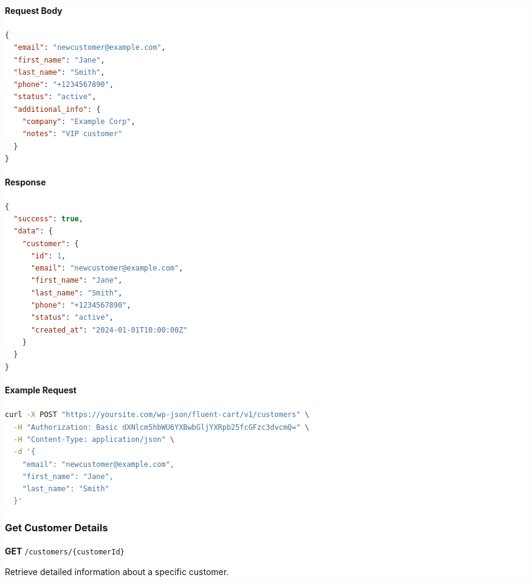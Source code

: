#### Request Body

```json
{
  "email": "newcustomer@example.com",
  "first_name": "Jane",
  "last_name": "Smith",
  "phone": "+1234567890",
  "status": "active",
  "additional_info": {
    "company": "Example Corp",
    "notes": "VIP customer"
  }
}
```

#### Response

```json
{
  "success": true,
  "data": {
    "customer": {
      "id": 1,
      "email": "newcustomer@example.com",
      "first_name": "Jane",
      "last_name": "Smith",
      "phone": "+1234567890",
      "status": "active",
      "created_at": "2024-01-01T10:00:00Z"
    }
  }
}
```

#### Example Request

```bash
curl -X POST "https://yoursite.com/wp-json/fluent-cart/v1/customers" \
  -H "Authorization: Basic dXNlcm5hbWU6YXBwbGljYXRpb25fcGFzc3dvcmQ=" \
  -H "Content-Type: application/json" \
  -d '{
    "email": "newcustomer@example.com",
    "first_name": "Jane",
    "last_name": "Smith"
  }'
```

### Get Customer Details

**GET** `/customers/{customerId}`

Retrieve detailed information about a specific customer.
